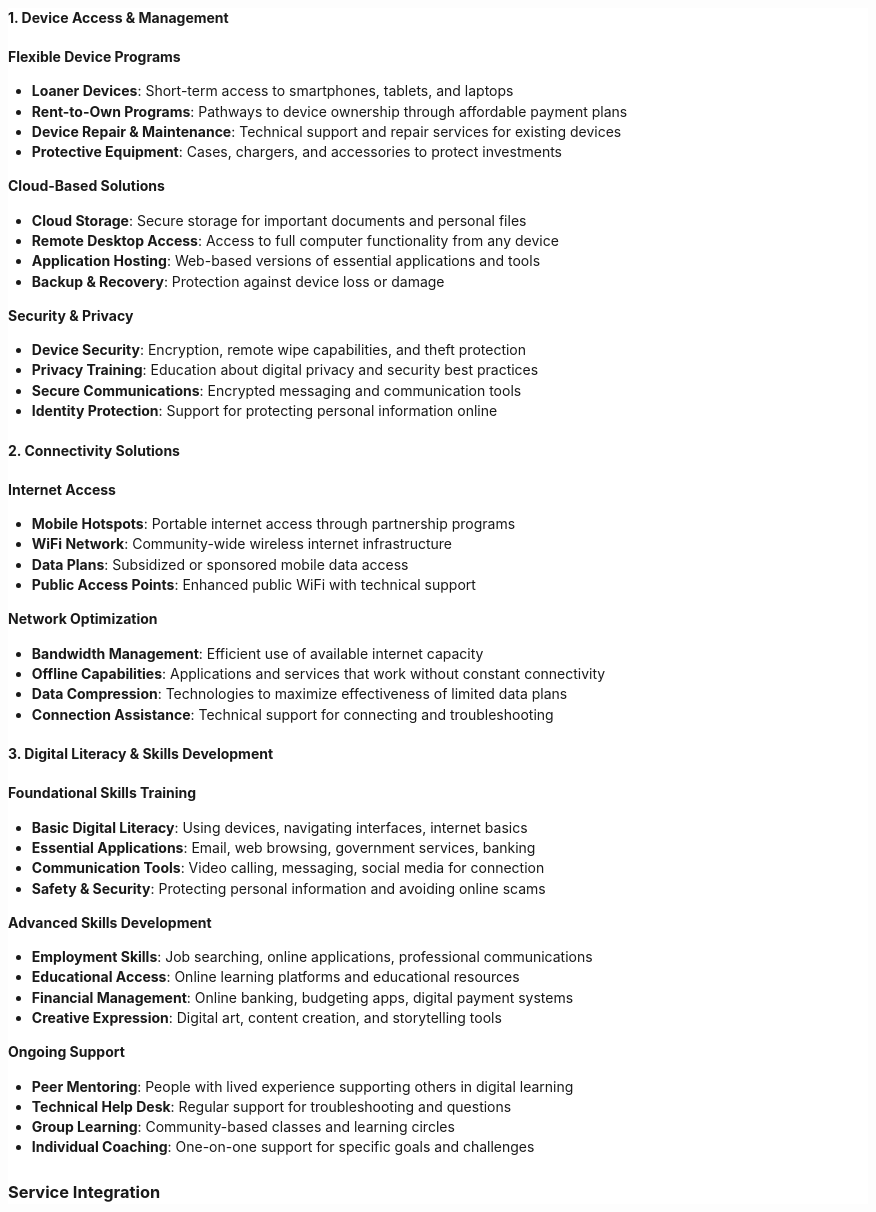#### **1. Device Access & Management**

**Flexible Device Programs**
- **Loaner Devices**: Short-term access to smartphones, tablets, and laptops
- **Rent-to-Own Programs**: Pathways to device ownership through affordable payment plans
- **Device Repair & Maintenance**: Technical support and repair services for existing devices
- **Protective Equipment**: Cases, chargers, and accessories to protect investments

**Cloud-Based Solutions**
- **Cloud Storage**: Secure storage for important documents and personal files
- **Remote Desktop Access**: Access to full computer functionality from any device
- **Application Hosting**: Web-based versions of essential applications and tools
- **Backup & Recovery**: Protection against device loss or damage

**Security & Privacy**
- **Device Security**: Encryption, remote wipe capabilities, and theft protection
- **Privacy Training**: Education about digital privacy and security best practices
- **Secure Communications**: Encrypted messaging and communication tools
- **Identity Protection**: Support for protecting personal information online

#### **2. Connectivity Solutions**

**Internet Access**
- **Mobile Hotspots**: Portable internet access through partnership programs
- **WiFi Network**: Community-wide wireless internet infrastructure
- **Data Plans**: Subsidized or sponsored mobile data access
- **Public Access Points**: Enhanced public WiFi with technical support

**Network Optimization**
- **Bandwidth Management**: Efficient use of available internet capacity
- **Offline Capabilities**: Applications and services that work without constant connectivity
- **Data Compression**: Technologies to maximize effectiveness of limited data plans
- **Connection Assistance**: Technical support for connecting and troubleshooting

#### **3. Digital Literacy & Skills Development**

**Foundational Skills Training**
- **Basic Digital Literacy**: Using devices, navigating interfaces, internet basics
- **Essential Applications**: Email, web browsing, government services, banking
- **Communication Tools**: Video calling, messaging, social media for connection
- **Safety & Security**: Protecting personal information and avoiding online scams

**Advanced Skills Development**
- **Employment Skills**: Job searching, online applications, professional communications
- **Educational Access**: Online learning platforms and educational resources
- **Financial Management**: Online banking, budgeting apps, digital payment systems
- **Creative Expression**: Digital art, content creation, and storytelling tools

**Ongoing Support**
- **Peer Mentoring**: People with lived experience supporting others in digital learning
- **Technical Help Desk**: Regular support for troubleshooting and questions
- **Group Learning**: Community-based classes and learning circles
- **Individual Coaching**: One-on-one support for specific goals and challenges

### Service Integration
